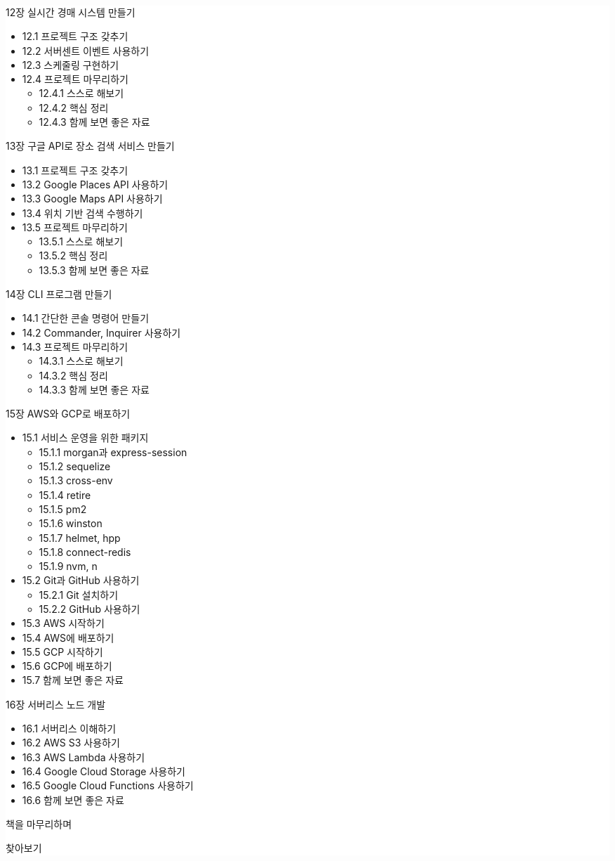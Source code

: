 12장 실시간 경매 시스템 만들기
  - 12.1 프로젝트 구조 갖추기
  - 12.2 서버센트 이벤트 사용하기
  - 12.3 스케줄링 구현하기
  - 12.4 프로젝트 마무리하기
    - 12.4.1 스스로 해보기
    - 12.4.2 핵심 정리
    - 12.4.3 함께 보면 좋은 자료

13장 구글 API로 장소 검색 서비스 만들기
  - 13.1 프로젝트 구조 갖추기
  - 13.2 Google Places API 사용하기
  - 13.3 Google Maps API 사용하기
  - 13.4 위치 기반 검색 수행하기
  - 13.5 프로젝트 마무리하기
    - 13.5.1 스스로 해보기
    - 13.5.2 핵심 정리
    - 13.5.3 함께 보면 좋은 자료

14장 CLI 프로그램 만들기
  - 14.1 간단한 콘솔 명령어 만들기
  - 14.2 Commander, Inquirer 사용하기
  - 14.3 프로젝트 마무리하기
    - 14.3.1 스스로 해보기
    - 14.3.2 핵심 정리
    - 14.3.3 함께 보면 좋은 자료

15장 AWS와 GCP로 배포하기
  - 15.1 서비스 운영을 위한 패키지
    - 15.1.1 morgan과 express-session
    - 15.1.2 sequelize
    - 15.1.3 cross-env
    - 15.1.4 retire
    - 15.1.5 pm2
    - 15.1.6 winston
    - 15.1.7 helmet, hpp
    - 15.1.8 connect-redis
    - 15.1.9 nvm, n
  - 15.2 Git과 GitHub 사용하기
    - 15.2.1 Git 설치하기
    - 15.2.2 GitHub 사용하기
  - 15.3 AWS 시작하기
  - 15.4 AWS에 배포하기
  - 15.5 GCP 시작하기
  - 15.6 GCP에 배포하기
  - 15.7 함께 보면 좋은 자료

16장 서버리스 노드 개발
  - 16.1 서버리스 이해하기
  - 16.2 AWS S3 사용하기
  - 16.3 AWS Lambda 사용하기
  - 16.4 Google Cloud Storage 사용하기
  - 16.5 Google Cloud Functions 사용하기
  - 16.6 함께 보면 좋은 자료

책을 마무리하며  

찾아보기
